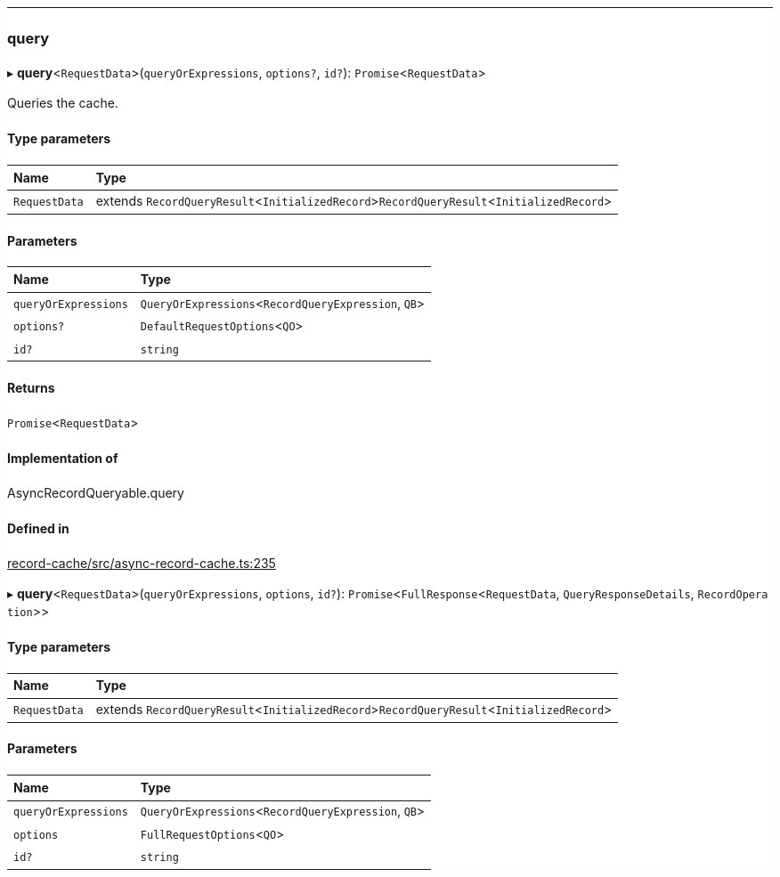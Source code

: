 ___

### query

▸ **query**<`RequestData`\>(`queryOrExpressions`, `options?`, `id?`): `Promise`<`RequestData`\>

Queries the cache.

#### Type parameters

| Name | Type |
| :------ | :------ |
| `RequestData` | extends `RecordQueryResult`<`InitializedRecord`\>`RecordQueryResult`<`InitializedRecord`\> |

#### Parameters

| Name | Type |
| :------ | :------ |
| `queryOrExpressions` | `QueryOrExpressions`<`RecordQueryExpression`, `QB`\> |
| `options?` | `DefaultRequestOptions`<`QO`\> |
| `id?` | `string` |

#### Returns

`Promise`<`RequestData`\>

#### Implementation of

AsyncRecordQueryable.query

#### Defined in

[record-cache/src/async-record-cache.ts:235](https://github.com/orbitjs/orbit/blob/6e0cbd41/packages/@orbit/record-cache/src/async-record-cache.ts#L235)

▸ **query**<`RequestData`\>(`queryOrExpressions`, `options`, `id?`): `Promise`<`FullResponse`<`RequestData`, `QueryResponseDetails`, `RecordOperation`\>\>

#### Type parameters

| Name | Type |
| :------ | :------ |
| `RequestData` | extends `RecordQueryResult`<`InitializedRecord`\>`RecordQueryResult`<`InitializedRecord`\> |

#### Parameters

| Name | Type |
| :------ | :------ |
| `queryOrExpressions` | `QueryOrExpressions`<`RecordQueryExpression`, `QB`\> |
| `options` | `FullRequestOptions`<`QO`\> |
| `id?` | `string` |
